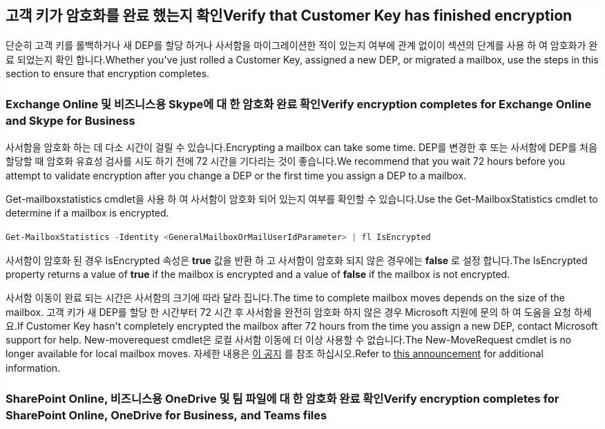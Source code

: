 ## <a name="verify-that-customer-key-has-finished-encryption"></a><span data-ttu-id="c8bfe-155">고객 키가 암호화를 완료 했는지 확인</span><span class="sxs-lookup"><span data-stu-id="c8bfe-155">Verify that Customer Key has finished encryption</span></span>

<span data-ttu-id="c8bfe-156">단순히 고객 키를 롤백하거나 새 DEP를 할당 하거나 사서함을 마이그레이션한 적이 있는지 여부에 관계 없이이 섹션의 단계를 사용 하 여 암호화가 완료 되었는지 확인 합니다.</span><span class="sxs-lookup"><span data-stu-id="c8bfe-156">Whether you've just rolled a Customer Key, assigned a new DEP, or migrated a mailbox, use the steps in this section to ensure that encryption completes.</span></span>

### <a name="verify-encryption-completes-for-exchange-online-and-skype-for-business"></a><span data-ttu-id="c8bfe-157">Exchange Online 및 비즈니스용 Skype에 대 한 암호화 완료 확인</span><span class="sxs-lookup"><span data-stu-id="c8bfe-157">Verify encryption completes for Exchange Online and Skype for Business</span></span>

<span data-ttu-id="c8bfe-158">사서함을 암호화 하는 데 다소 시간이 걸릴 수 있습니다.</span><span class="sxs-lookup"><span data-stu-id="c8bfe-158">Encrypting a mailbox can take some time.</span></span> <span data-ttu-id="c8bfe-159">DEP를 변경한 후 또는 사서함에 DEP를 처음 할당할 때 암호화 유효성 검사를 시도 하기 전에 72 시간을 기다리는 것이 좋습니다.</span><span class="sxs-lookup"><span data-stu-id="c8bfe-159">We recommend that you wait 72 hours before you attempt to validate encryption after you change a DEP or the first time you assign a DEP to a mailbox.</span></span>
  
<span data-ttu-id="c8bfe-160">Get-mailboxstatistics cmdlet을 사용 하 여 사서함이 암호화 되어 있는지 여부를 확인할 수 있습니다.</span><span class="sxs-lookup"><span data-stu-id="c8bfe-160">Use the Get-MailboxStatistics cmdlet to determine if a mailbox is encrypted.</span></span>
  
```powershell
Get-MailboxStatistics -Identity <GeneralMailboxOrMailUserIdParameter> | fl IsEncrypted
```

<span data-ttu-id="c8bfe-161">사서함이 암호화 된 경우 IsEncrypted 속성은 **true** 값을 반환 하 고 사서함이 암호화 되지 않은 경우에는 **false** 로 설정 합니다.</span><span class="sxs-lookup"><span data-stu-id="c8bfe-161">The IsEncrypted property returns a value of **true** if the mailbox is encrypted and a value of **false** if the mailbox is not encrypted.</span></span>

<span data-ttu-id="c8bfe-162">사서함 이동이 완료 되는 시간은 사서함의 크기에 따라 달라 집니다.</span><span class="sxs-lookup"><span data-stu-id="c8bfe-162">The time to complete mailbox moves depends on the size of the mailbox.</span></span> <span data-ttu-id="c8bfe-163">고객 키가 새 DEP를 할당 한 시간부터 72 시간 후 사서함을 완전히 암호화 하지 않은 경우 Microsoft 지원에 문의 하 여 도움을 요청 하세요.</span><span class="sxs-lookup"><span data-stu-id="c8bfe-163">If Customer Key hasn't completely encrypted the mailbox after 72 hours from the time you assign a new DEP, contact Microsoft support for help.</span></span> <span data-ttu-id="c8bfe-164">New-moverequest cmdlet은 로컬 사서함 이동에 더 이상 사용할 수 없습니다.</span><span class="sxs-lookup"><span data-stu-id="c8bfe-164">The New-MoveRequest cmdlet is no longer available for local mailbox moves.</span></span> <span data-ttu-id="c8bfe-165">자세한 내용은 [이 공지](https://techcommunity.microsoft.com/t5/exchange-team-blog/disabling-new-moverequest-for-local-mailbox-moves/bc-p/1332141) 를 참조 하십시오.</span><span class="sxs-lookup"><span data-stu-id="c8bfe-165">Refer to [this announcement](https://techcommunity.microsoft.com/t5/exchange-team-blog/disabling-new-moverequest-for-local-mailbox-moves/bc-p/1332141) for additional information.</span></span>

### <a name="verify-encryption-completes-for-sharepointonlineonedriveforbusinessandteamsfiles"></a><span data-ttu-id="c8bfe-166">SharePoint Online, 비즈니스용 OneDrive 및 팀 파일에 대 한 암호화 완료 확인</span><span class="sxs-lookup"><span data-stu-id="c8bfe-166">Verify encryption completes for SharePoint Online, OneDrive for Business, and Teams files</span></span>

